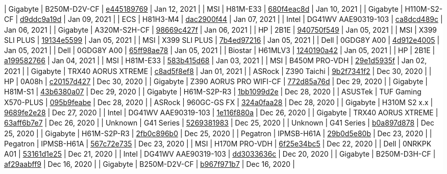 | Gigabyte      | B250M-D2V-CF                | [e445189769](https://linux-hardware.org/?probe=e445189769) | Jan 12, 2021 |
| MSI           | H81M-E33                    | [680f4eac8d](https://linux-hardware.org/?probe=680f4eac8d) | Jan 10, 2021 |
| Gigabyte      | H110M-S2-CF                 | [d9ddc9a19d](https://linux-hardware.org/?probe=d9ddc9a19d) | Jan 09, 2021 |
| ECS           | H81H3-M4                    | [dac2900f44](https://linux-hardware.org/?probe=dac2900f44) | Jan 07, 2021 |
| Intel         | DG41WV AAE90319-103         | [ca8dcd489c](https://linux-hardware.org/?probe=ca8dcd489c) | Jan 06, 2021 |
| Gigabyte      | A320M-S2H-CF                | [98669c427f](https://linux-hardware.org/?probe=98669c427f) | Jan 06, 2021 |
| HP            | 2B1E                        | [940750f549](https://linux-hardware.org/?probe=940750f549) | Jan 05, 2021 |
| MSI           | X399 SLI PLUS               | [19134e5599](https://linux-hardware.org/?probe=19134e5599) | Jan 05, 2021 |
| MSI           | X399 SLI PLUS               | [7b4ed97216](https://linux-hardware.org/?probe=7b4ed97216) | Jan 05, 2021 |
| Dell          | 0GDG8Y A00                  | [4d912e4005](https://linux-hardware.org/?probe=4d912e4005) | Jan 05, 2021 |
| Dell          | 0GDG8Y A00                  | [65ff98ae78](https://linux-hardware.org/?probe=65ff98ae78) | Jan 05, 2021 |
| Biostar       | H61MLV3                     | [1240190a42](https://linux-hardware.org/?probe=1240190a42) | Jan 05, 2021 |
| HP            | 2B1E                        | [a199582766](https://linux-hardware.org/?probe=a199582766) | Jan 04, 2021 |
| MSI           | H81M-E33                    | [583b415d68](https://linux-hardware.org/?probe=583b415d68) | Jan 03, 2021 |
| MSI           | B450M PRO-VDH               | [29e1d5935f](https://linux-hardware.org/?probe=29e1d5935f) | Jan 02, 2021 |
| Gigabyte      | TRX40 AORUS XTREME          | [c8ad5f8ef8](https://linux-hardware.org/?probe=c8ad5f8ef8) | Jan 01, 2021 |
| ASRock        | Z390 Taichi                 | [9b2f7341f2](https://linux-hardware.org/?probe=9b2f7341f2) | Dec 30, 2020 |
| HP            | 0A08h                       | [c20157d427](https://linux-hardware.org/?probe=c20157d427) | Dec 30, 2020 |
| Gigabyte      | Z390 AORUS PRO WIFI-CF      | [772d85a76d](https://linux-hardware.org/?probe=772d85a76d) | Dec 29, 2020 |
| Gigabyte      | H81M-S1                     | [43b6380a07](https://linux-hardware.org/?probe=43b6380a07) | Dec 29, 2020 |
| Gigabyte      | H61M-S2P-R3                 | [1bb1099d2e](https://linux-hardware.org/?probe=1bb1099d2e) | Dec 28, 2020 |
| ASUSTek       | TUF Gaming X570-PLUS        | [095b9feabe](https://linux-hardware.org/?probe=095b9feabe) | Dec 28, 2020 |
| ASRock        | 960GC-GS FX                 | [324a0faa28](https://linux-hardware.org/?probe=324a0faa28) | Dec 28, 2020 |
| Gigabyte      | H310M S2 x.x                | [9689fe2e28](https://linux-hardware.org/?probe=9689fe2e28) | Dec 27, 2020 |
| Intel         | DG41WV AAE90319-103         | [1e116f880a](https://linux-hardware.org/?probe=1e116f880a) | Dec 26, 2020 |
| Gigabyte      | TRX40 AORUS XTREME          | [63aff6b7e7](https://linux-hardware.org/?probe=63aff6b7e7) | Dec 26, 2020 |
| Unknown       | G41 Series                  | [5269381983](https://linux-hardware.org/?probe=5269381983) | Dec 25, 2020 |
| Unknown       | G41 Series                  | [b0a897d878](https://linux-hardware.org/?probe=b0a897d878) | Dec 25, 2020 |
| Gigabyte      | H61M-S2P-R3                 | [2fb0c896b0](https://linux-hardware.org/?probe=2fb0c896b0) | Dec 25, 2020 |
| Pegatron      | IPMSB-H61A                  | [29b0d5e80b](https://linux-hardware.org/?probe=29b0d5e80b) | Dec 23, 2020 |
| Pegatron      | IPMSB-H61A                  | [567c72e735](https://linux-hardware.org/?probe=567c72e735) | Dec 23, 2020 |
| MSI           | H170M PRO-VDH               | [6f25e34bc5](https://linux-hardware.org/?probe=6f25e34bc5) | Dec 22, 2020 |
| Dell          | 0NRKPK A01                  | [53161d1e25](https://linux-hardware.org/?probe=53161d1e25) | Dec 21, 2020 |
| Intel         | DG41WV AAE90319-103         | [dd3033636c](https://linux-hardware.org/?probe=dd3033636c) | Dec 20, 2020 |
| Gigabyte      | B250M-D3H-CF                | [af29aabff9](https://linux-hardware.org/?probe=af29aabff9) | Dec 16, 2020 |
| Gigabyte      | B250M-D2V-CF                | [b967f971b7](https://linux-hardware.org/?probe=b967f971b7) | Dec 16, 2020 |
